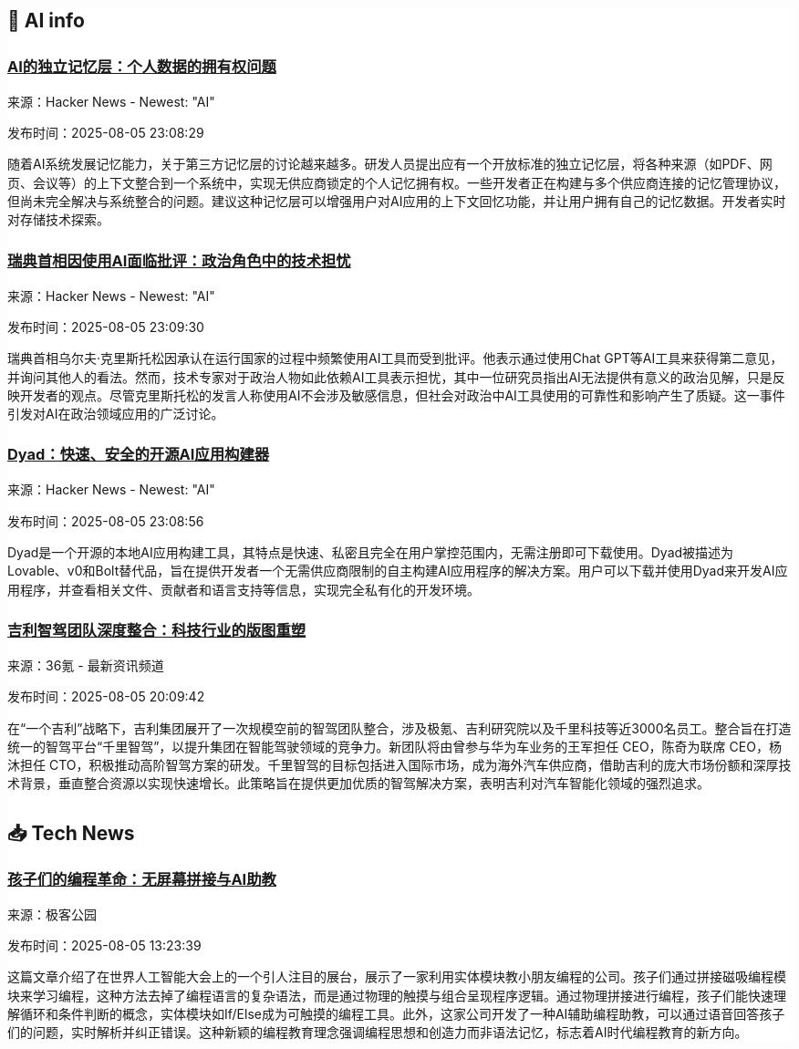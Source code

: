 ## 🤖 AI info

### [AI的独立记忆层：个人数据的拥有权问题](https://news.ycombinator.com/item?id=44798987)

来源：Hacker News - Newest: "AI"

发布时间：2025-08-05 23:08:29

随着AI系统发展记忆能力，关于第三方记忆层的讨论越来越多。研发人员提出应有一个开放标准的独立记忆层，将各种来源（如PDF、网页、会议等）的上下文整合到一个系统中，实现无供应商锁定的个人记忆拥有权。一些开发者正在构建与多个供应商连接的记忆管理协议，但尚未完全解决与系统整合的问题。建议这种记忆层可以增强用户对AI应用的上下文回忆功能，并让用户拥有自己的记忆数据。开发者实时对存储技术探索。

### [瑞典首相因使用AI面临批评：政治角色中的技术担忧](https://www.theguardian.com/technology/2025/aug/05/chat-gpt-swedish-pm-ulf-kristersson-under-fire-for-using-ai-in-role)

来源：Hacker News - Newest: "AI"

发布时间：2025-08-05 23:09:30

瑞典首相乌尔夫·克里斯托松因承认在运行国家的过程中频繁使用AI工具而受到批评。他表示通过使用Chat GPT等AI工具来获得第二意见，并询问其他人的看法。然而，技术专家对于政治人物如此依赖AI工具表示担忧，其中一位研究员指出AI无法提供有意义的政治见解，只是反映开发者的观点。尽管克里斯托松的发言人称使用AI不会涉及敏感信息，但社会对政治中AI工具使用的可靠性和影响产生了质疑。这一事件引发对AI在政治领域应用的广泛讨论。

### [Dyad：快速、安全的开源AI应用构建器](https://github.com/dyad-sh/dyad)

来源：Hacker News - Newest: "AI"

发布时间：2025-08-05 23:08:56

Dyad是一个开源的本地AI应用构建工具，其特点是快速、私密且完全在用户掌控范围内，无需注册即可下载使用。Dyad被描述为Lovable、v0和Bolt替代品，旨在提供开发者一个无需供应商限制的自主构建AI应用程序的解决方案。用户可以下载并使用Dyad来开发AI应用程序，并查看相关文件、贡献者和语言支持等信息，实现完全私有化的开发环境。

### [吉利智驾团队深度整合：科技行业的版图重塑](https://www.36kr.com/p/3409858909067652)

来源：36氪 - 最新资讯频道

发布时间：2025-08-05 20:09:42

在“一个吉利”战略下，吉利集团展开了一次规模空前的智驾团队整合，涉及极氪、吉利研究院以及千里科技等近3000名员工。整合旨在打造统一的智驾平台“千里智驾”，以提升集团在智能驾驶领域的竞争力。新团队将由曾参与华为车业务的王军担任 CEO，陈奇为联席 CEO，杨沐担任 CTO，积极推动高阶智驾方案的研发。千里智驾的目标包括进入国际市场，成为海外汽车供应商，借助吉利的庞大市场份额和深厚技术背景，垂直整合资源以实现快速增长。此策略旨在提供更加优质的智驾解决方案，表明吉利对汽车智能化领域的强烈追求。

## 📥 Tech News

### [孩子们的编程革命：无屏幕拼接与AI助教](http://www.geekpark.net/news/352336)

来源：极客公园

发布时间：2025-08-05 13:23:39

这篇文章介绍了在世界人工智能大会上的一个引人注目的展台，展示了一家利用实体模块教小朋友编程的公司。孩子们通过拼接磁吸编程模块来学习编程，这种方法去掉了编程语言的复杂语法，而是通过物理的触摸与组合呈现程序逻辑。通过物理拼接进行编程，孩子们能快速理解循环和条件判断的概念，实体模块如If/Else成为可触摸的编程工具。此外，这家公司开发了一种AI辅助编程助教，可以通过语音回答孩子们的问题，实时解析并纠正错误。这种新颖的编程教育理念强调编程思想和创造力而非语法记忆，标志着AI时代编程教育的新方向。
